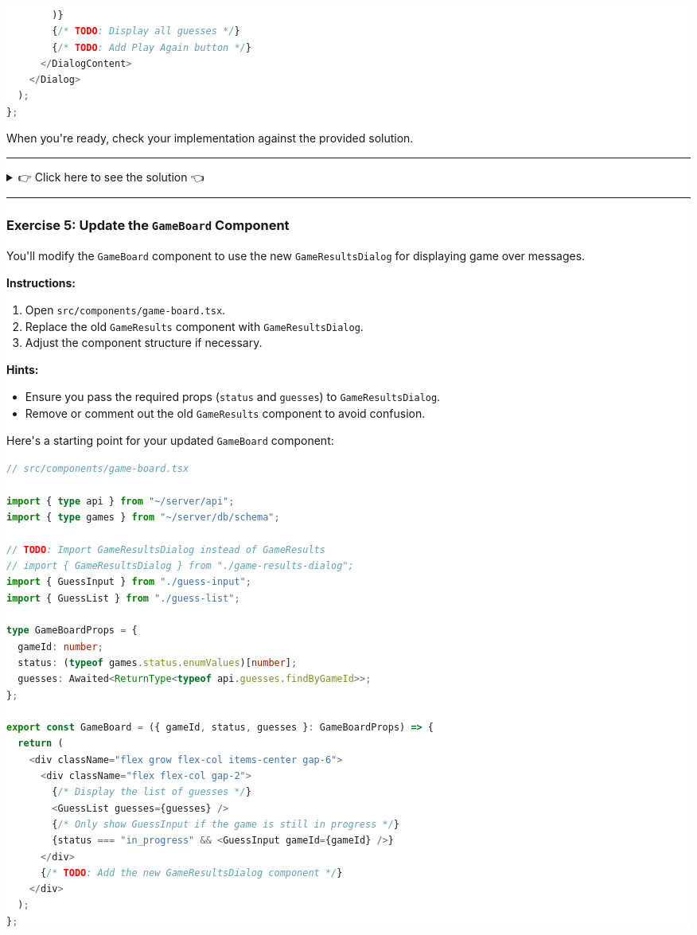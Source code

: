 ```typescript
        )}
        {/* TODO: Display all guesses */}
        {/* TODO: Add Play Again button */}
      </DialogContent>
    </Dialog>
  );
};
```

When you're ready, check your implementation against the provided solution.

---

<details><summary>👉 Click here to see the solution 👈</summary></details>

---

### Exercise 5: Update the `GameBoard` Component

You'll modify the `GameBoard` component to use the new `GameResultsDialog` for displaying game over messages.

**Instructions:**

1. Open `src/components/game-board.tsx`.
2. Replace the old `GameResults` component with `GameResultsDialog`.
3. Adjust the component structure if necessary.

**Hints:**

- Ensure you pass the required props (`status` and `guesses`) to `GameResultsDialog`.
- Remove or comment out the old `GameResults` component to avoid confusion.

Here's a starting point for your updated `GameBoard` component:

```typescript
// src/components/game-board.tsx

import { type api } from "~/server/api";
import { type games } from "~/server/db/schema";

// TODO: Import GameResultsDialog instead of GameResults
// import { GameResultsDialog } from "./game-results-dialog";
import { GuessInput } from "./guess-input";
import { GuessList } from "./guess-list";

type GameBoardProps = {
  gameId: number;
  status: (typeof games.status.enumValues)[number];
  guesses: Awaited<ReturnType<typeof api.guesses.findByGameId>>;
};

export const GameBoard = ({ gameId, status, guesses }: GameBoardProps) => {
  return (
    <div className="flex grow flex-col items-center gap-6">
      <div className="flex flex-col gap-2">
        {/* Display the list of guesses */}
        <GuessList guesses={guesses} />
        {/* Only show GuessInput if the game is still in progress */}
        {status === "in_progress" && <GuessInput gameId={gameId} />}
      </div>
      {/* TODO: Add the new GameResultsDialog component */}
    </div>
  );
};
```
